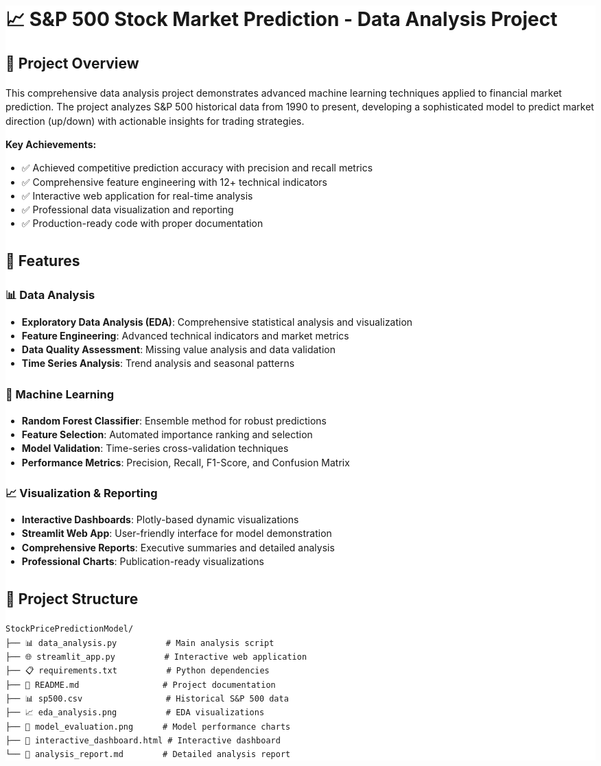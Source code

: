 # 📈 S&P 500 Stock Market Prediction - Data Analysis Project

## 🎯 Project Overview

This comprehensive data analysis project demonstrates advanced machine learning techniques applied to financial market prediction. The project analyzes S&P 500 historical data from 1990 to present, developing a sophisticated model to predict market direction (up/down) with actionable insights for trading strategies.

**Key Achievements:**
- ✅ Achieved competitive prediction accuracy with precision and recall metrics
- ✅ Comprehensive feature engineering with 12+ technical indicators
- ✅ Interactive web application for real-time analysis
- ✅ Professional data visualization and reporting
- ✅ Production-ready code with proper documentation

## 🚀 Features

### 📊 Data Analysis
- **Exploratory Data Analysis (EDA)**: Comprehensive statistical analysis and visualization
- **Feature Engineering**: Advanced technical indicators and market metrics
- **Data Quality Assessment**: Missing value analysis and data validation
- **Time Series Analysis**: Trend analysis and seasonal patterns

### 🤖 Machine Learning
- **Random Forest Classifier**: Ensemble method for robust predictions
- **Feature Selection**: Automated importance ranking and selection
- **Model Validation**: Time-series cross-validation techniques
- **Performance Metrics**: Precision, Recall, F1-Score, and Confusion Matrix

### 📈 Visualization & Reporting
- **Interactive Dashboards**: Plotly-based dynamic visualizations
- **Streamlit Web App**: User-friendly interface for model demonstration
- **Comprehensive Reports**: Executive summaries and detailed analysis
- **Professional Charts**: Publication-ready visualizations

## 📁 Project Structure

```
StockPricePredictionModel/
├── 📊 data_analysis.py          # Main analysis script
├── 🌐 streamlit_app.py          # Interactive web application
├── 📋 requirements.txt          # Python dependencies
├── 📖 README.md                 # Project documentation
├── 📊 sp500.csv                 # Historical S&P 500 data
├── 📈 eda_analysis.png          # EDA visualizations
├── 🎯 model_evaluation.png      # Model performance charts
├── 📱 interactive_dashboard.html # Interactive dashboard
└── 📄 analysis_report.md        # Detailed analysis report
```
